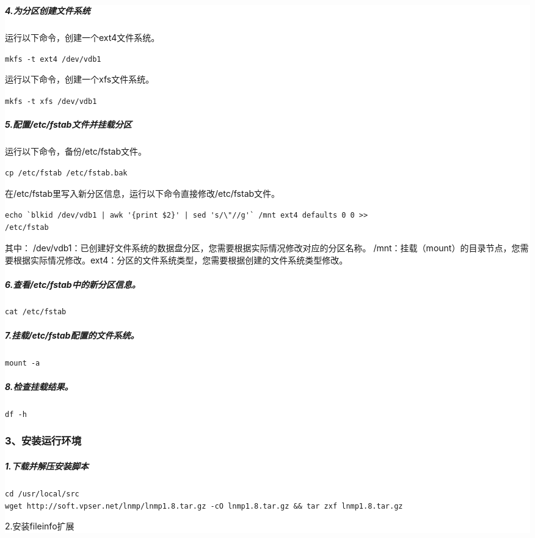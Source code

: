##### 4.为分区创建文件系统

运行以下命令，创建一个ext4文件系统。

```
mkfs ‐t ext4 /dev/vdb1
```

运行以下命令，创建一个xfs文件系统。

```
mkfs ‐t xfs /dev/vdb1
```

##### 5.配置/etc/fstab文件并挂载分区

运行以下命令，备份/etc/fstab文件。

```
cp /etc/fstab /etc/fstab.bak
```

在/etc/fstab里写入新分区信息，运行以下命令直接修改/etc/fstab文件。

```
echo `blkid /dev/vdb1 | awk '{print $2}' | sed 's/\"//g'` /mnt ext4 defaults 0 0 >>
/etc/fstab
```

其中：
/dev/vdb1：已创建好文件系统的数据盘分区，您需要根据实际情况修改对应的分区名称。
/mnt：挂载（mount）的目录节点，您需要根据实际情况修改。ext4：分区的文件系统类型，您需要根据创建的文件系统类型修改。

##### 6.查看/etc/fstab中的新分区信息。

```
cat /etc/fstab
```

##### 7.挂载/etc/fstab配置的文件系统。

```
mount ‐a
```

##### 8.检查挂载结果。

```
df ‐h
```

### 3、安装运行环境

##### 1.下载并解压安装脚本

```
cd /usr/local/src
wget http://soft.vpser.net/lnmp/lnmp1.8.tar.gz ‐cO lnmp1.8.tar.gz && tar zxf lnmp1.8.tar.gz
```

2.安装fileinfo扩展
